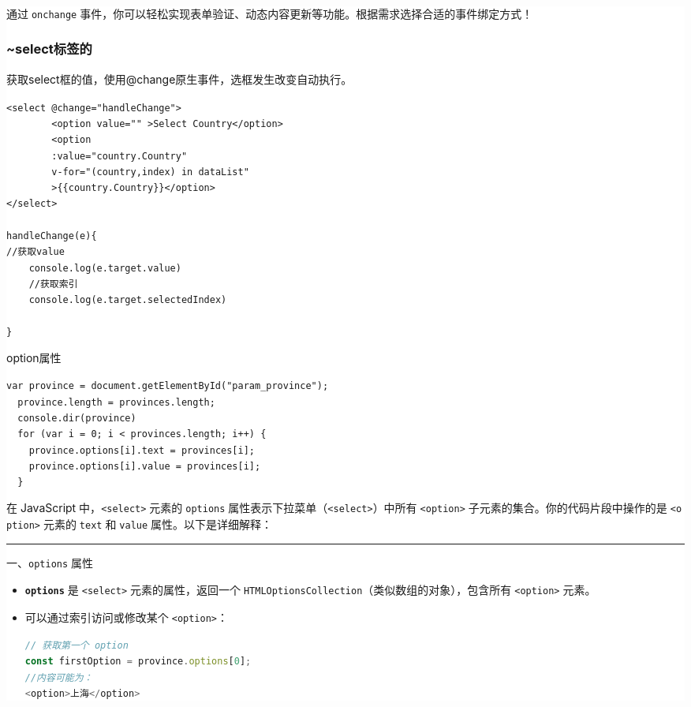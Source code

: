 通过 `onchange` 事件，你可以轻松实现表单验证、动态内容更新等功能。根据需求选择合适的事件绑定方式！

### ~select标签的

获取select框的值，使用@change原生事件，选框发生改变自动执行。

```
<select @change="handleChange">
        <option value="" >Select Country</option>
        <option 
        :value="country.Country" 
        v-for="(country,index) in dataList"
        >{{country.Country}}</option>
</select>

handleChange(e){
//获取value
	console.log(e.target.value)
	//获取索引
	console.log(e.target.selectedIndex)
	
}
```







option属性

```
var province = document.getElementById("param_province");
  province.length = provinces.length;
  console.dir(province)
  for (var i = 0; i < provinces.length; i++) {
    province.options[i].text = provinces[i];
    province.options[i].value = provinces[i];
  }
```



在 JavaScript 中，`<select>` 元素的 `options` 属性表示下拉菜单（`<select>`）中所有 `<option>` 子元素的集合。你的代码片段中操作的是 `<option>` 元素的 `text` 和 `value` 属性。以下是详细解释：

---

一、`options` 属性

- **`options`** 是 `<select>` 元素的属性，返回一个 `HTMLOptionsCollection`（类似数组的对象），包含所有 `<option>` 元素。

- 可以通过索引访问或修改某个 `<option>`：

  ```javascript
  // 获取第一个 option
  const firstOption = province.options[0];
  //内容可能为：
  <option>上海</option>
  
  ```
